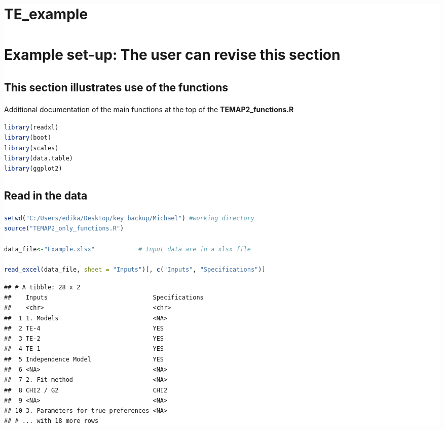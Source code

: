 TE\_example
================

**Example set-up: The user can revise this section**
====================================================

**This section illustrates use of the functions**
-------------------------------------------------

Additional documentation of the main functions at the top of the **TEMAP2\_functions.R**

``` r
library(readxl)
library(boot)
library(scales)
library(data.table)
library(ggplot2)
```

**Read in the data**
--------------------

``` r
setwd("C:/Users/edika/Desktop/key backup/Michael") #working directory
source("TEMAP2_only_functions.R")

data_file<-"Example.xlsx"            # Input data are in a xlsx file

read_excel(data_file, sheet = "Inputs")[, c("Inputs", "Specifications")]
```

    ## # A tibble: 28 x 2
    ##    Inputs                             Specifications
    ##    <chr>                              <chr>         
    ##  1 1. Models                          <NA>          
    ##  2 TE-4                               YES           
    ##  3 TE-2                               YES           
    ##  4 TE-1                               YES           
    ##  5 Independence Model                 YES           
    ##  6 <NA>                               <NA>          
    ##  7 2. Fit method                      <NA>          
    ##  8 CHI2 / G2                          CHI2          
    ##  9 <NA>                               <NA>          
    ## 10 3. Parameters for true preferences <NA>          
    ## # ... with 18 more rows
